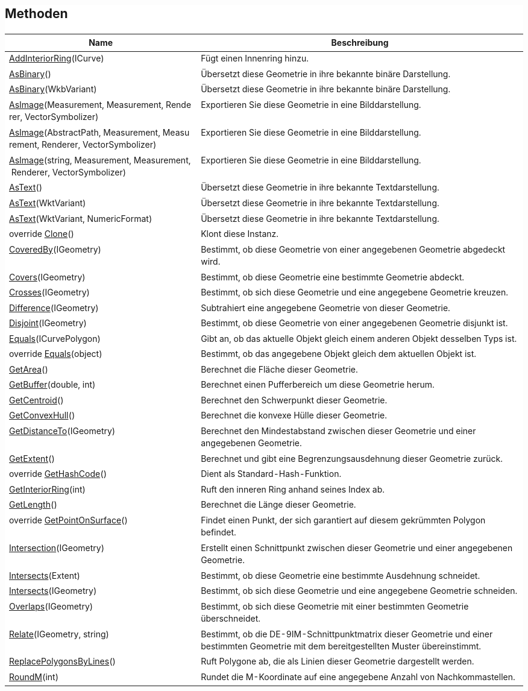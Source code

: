 ## Methoden

| Name | Beschreibung |
| --- | --- |
| [AddInteriorRing](../../aspose.gis.geometries/curvepolygon/addinteriorring/)(ICurve) | Fügt einen Innenring hinzu. |
| [AsBinary](../../aspose.gis.geometries/geometry/asbinary/)() | Übersetzt diese Geometrie in ihre bekannte binäre Darstellung. |
| [AsBinary](../../aspose.gis.geometries/geometry/asbinary/)(WkbVariant) | Übersetzt diese Geometrie in ihre bekannte binäre Darstellung. |
| [AsImage](../../aspose.gis.geometries/geometry/asimage/)(Measurement, Measurement, Renderer, VectorSymbolizer) | Exportieren Sie diese Geometrie in eine Bilddarstellung. |
| [AsImage](../../aspose.gis.geometries/geometry/asimage/)(AbstractPath, Measurement, Measurement, Renderer, VectorSymbolizer) | Exportieren Sie diese Geometrie in eine Bilddarstellung. |
| [AsImage](../../aspose.gis.geometries/geometry/asimage/)(string, Measurement, Measurement, Renderer, VectorSymbolizer) | Exportieren Sie diese Geometrie in eine Bilddarstellung. |
| [AsText](../../aspose.gis.geometries/geometry/astext/)() | Übersetzt diese Geometrie in ihre bekannte Textdarstellung. |
| [AsText](../../aspose.gis.geometries/geometry/astext/)(WktVariant) | Übersetzt diese Geometrie in ihre bekannte Textdarstellung. |
| [AsText](../../aspose.gis.geometries/geometry/astext/)(WktVariant, NumericFormat) | Übersetzt diese Geometrie in ihre bekannte Textdarstellung. |
| override [Clone](../../aspose.gis.geometries/curvepolygon/clone/)() | Klont diese Instanz. |
| [CoveredBy](../../aspose.gis.geometries/geometry/coveredby/)(IGeometry) | Bestimmt, ob diese Geometrie von einer angegebenen Geometrie abgedeckt wird. |
| [Covers](../../aspose.gis.geometries/geometry/covers/)(IGeometry) | Bestimmt, ob diese Geometrie eine bestimmte Geometrie abdeckt. |
| [Crosses](../../aspose.gis.geometries/geometry/crosses/)(IGeometry) | Bestimmt, ob sich diese Geometrie und eine angegebene Geometrie kreuzen. |
| [Difference](../../aspose.gis.geometries/geometry/difference/)(IGeometry) | Subtrahiert eine angegebene Geometrie von dieser Geometrie. |
| [Disjoint](../../aspose.gis.geometries/geometry/disjoint/)(IGeometry) | Bestimmt, ob diese Geometrie von einer angegebenen Geometrie disjunkt ist. |
| [Equals](../../aspose.gis.geometries/curvepolygon/equals/#equals)(ICurvePolygon) | Gibt an, ob das aktuelle Objekt gleich einem anderen Objekt desselben Typs ist. |
| override [Equals](../../aspose.gis.geometries/curvepolygon/equals/#equals_1)(object) | Bestimmt, ob das angegebene Objekt gleich dem aktuellen Objekt ist. |
| [GetArea](../../aspose.gis.geometries/geometry/getarea/)() | Berechnet die Fläche dieser Geometrie. |
| [GetBuffer](../../aspose.gis.geometries/geometry/getbuffer/)(double, int) | Berechnet einen Pufferbereich um diese Geometrie herum. |
| [GetCentroid](../../aspose.gis.geometries/geometry/getcentroid/)() | Berechnet den Schwerpunkt dieser Geometrie. |
| [GetConvexHull](../../aspose.gis.geometries/geometry/getconvexhull/)() | Berechnet die konvexe Hülle dieser Geometrie. |
| [GetDistanceTo](../../aspose.gis.geometries/geometry/getdistanceto/)(IGeometry) | Berechnet den Mindestabstand zwischen dieser Geometrie und einer angegebenen Geometrie. |
| [GetExtent](../../aspose.gis.geometries/geometry/getextent/)() | Berechnet und gibt eine Begrenzungsausdehnung dieser Geometrie zurück. |
| override [GetHashCode](../../aspose.gis.geometries/curvepolygon/gethashcode/)() | Dient als Standard-Hash-Funktion. |
| [GetInteriorRing](../../aspose.gis.geometries/curvepolygon/getinteriorring/)(int) | Ruft den inneren Ring anhand seines Index ab. |
| [GetLength](../../aspose.gis.geometries/geometry/getlength/)() | Berechnet die Länge dieser Geometrie. |
| override [GetPointOnSurface](../../aspose.gis.geometries/curvepolygon/getpointonsurface/)() | Findet einen Punkt, der sich garantiert auf diesem gekrümmten Polygon befindet. |
| [Intersection](../../aspose.gis.geometries/geometry/intersection/)(IGeometry) | Erstellt einen Schnittpunkt zwischen dieser Geometrie und einer angegebenen Geometrie. |
| [Intersects](../../aspose.gis.geometries/geometry/intersects/)(Extent) | Bestimmt, ob diese Geometrie eine bestimmte Ausdehnung schneidet. |
| [Intersects](../../aspose.gis.geometries/geometry/intersects/)(IGeometry) | Bestimmt, ob sich diese Geometrie und eine angegebene Geometrie schneiden. |
| [Overlaps](../../aspose.gis.geometries/geometry/overlaps/)(IGeometry) | Bestimmt, ob sich diese Geometrie mit einer bestimmten Geometrie überschneidet. |
| [Relate](../../aspose.gis.geometries/geometry/relate/)(IGeometry, string) | Bestimmt, ob die DE-9IM-Schnittpunktmatrix dieser Geometrie und einer bestimmten Geometrie mit dem bereitgestellten Muster übereinstimmt. |
| [ReplacePolygonsByLines](../../aspose.gis.geometries/geometry/replacepolygonsbylines/)() | Ruft Polygone ab, die als Linien dieser Geometrie dargestellt werden. |
| [RoundM](../../aspose.gis.geometries/geometry/roundm/)(int) | Rundet die M-Koordinate auf eine angegebene Anzahl von Nachkommastellen. |